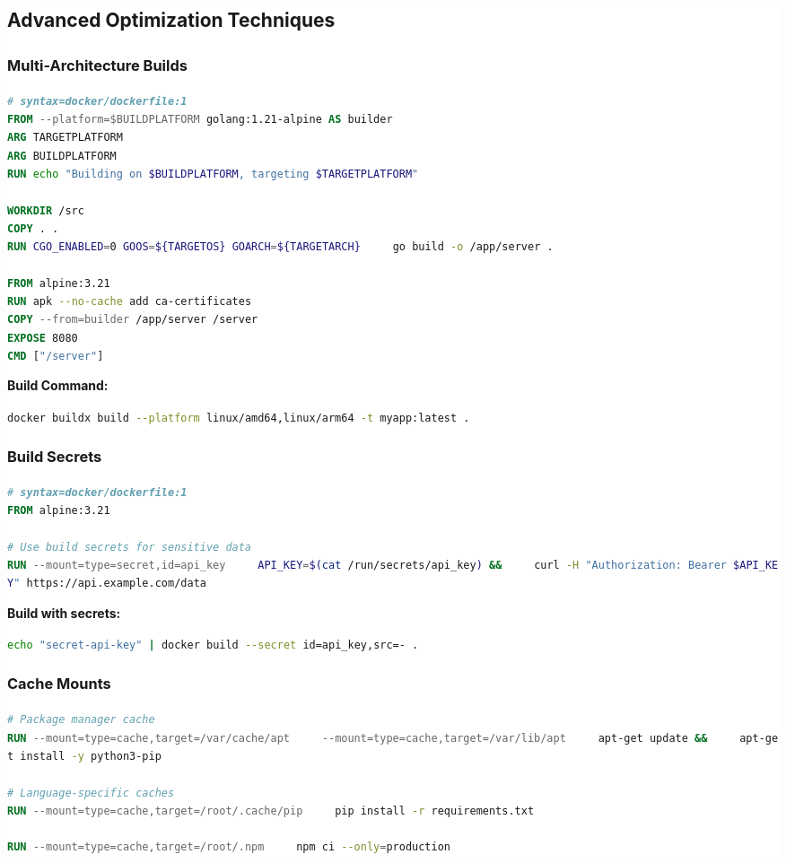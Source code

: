 ## Advanced Optimization Techniques

### Multi-Architecture Builds

```dockerfile
# syntax=docker/dockerfile:1
FROM --platform=$BUILDPLATFORM golang:1.21-alpine AS builder
ARG TARGETPLATFORM
ARG BUILDPLATFORM
RUN echo "Building on $BUILDPLATFORM, targeting $TARGETPLATFORM"

WORKDIR /src
COPY . .
RUN CGO_ENABLED=0 GOOS=${TARGETOS} GOARCH=${TARGETARCH}     go build -o /app/server .

FROM alpine:3.21
RUN apk --no-cache add ca-certificates
COPY --from=builder /app/server /server
EXPOSE 8080
CMD ["/server"]
```

**Build Command:**
```bash
docker buildx build --platform linux/amd64,linux/arm64 -t myapp:latest .
```

### Build Secrets

```dockerfile
# syntax=docker/dockerfile:1
FROM alpine:3.21

# Use build secrets for sensitive data
RUN --mount=type=secret,id=api_key     API_KEY=$(cat /run/secrets/api_key) &&     curl -H "Authorization: Bearer $API_KEY" https://api.example.com/data
```

**Build with secrets:**
```bash
echo "secret-api-key" | docker build --secret id=api_key,src=- .
```

### Cache Mounts

```dockerfile
# Package manager cache
RUN --mount=type=cache,target=/var/cache/apt     --mount=type=cache,target=/var/lib/apt     apt-get update &&     apt-get install -y python3-pip

# Language-specific caches
RUN --mount=type=cache,target=/root/.cache/pip     pip install -r requirements.txt

RUN --mount=type=cache,target=/root/.npm     npm ci --only=production
```
